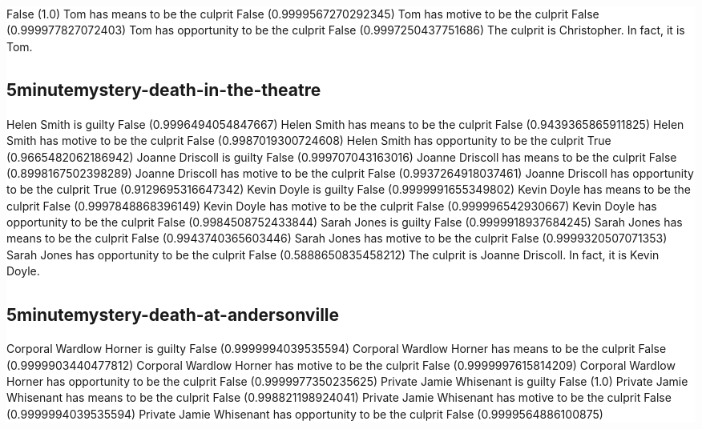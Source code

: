 False (1.0)
Tom has means to be the culprit
False (0.9999567270292345)
Tom has motive to be the culprit
False (0.999977827072403)
Tom has opportunity to be the culprit
False (0.9997250437751686)
The culprit is Christopher.
In fact, it is Tom.
## 5minutemystery-death-in-the-theatre
Helen Smith is guilty
False (0.9996494054847667)
Helen Smith has means to be the culprit
False (0.9439365865911825)
Helen Smith has motive to be the culprit
False (0.9987019300724608)
Helen Smith has opportunity to be the culprit
True (0.9665482062186942)
Joanne Driscoll is guilty
False (0.999707043163016)
Joanne Driscoll has means to be the culprit
False (0.8998167502398289)
Joanne Driscoll has motive to be the culprit
False (0.9937264918037461)
Joanne Driscoll has opportunity to be the culprit
True (0.9129695316647342)
Kevin Doyle is guilty
False (0.9999991655349802)
Kevin Doyle has means to be the culprit
False (0.9997848868396149)
Kevin Doyle has motive to be the culprit
False (0.999996542930667)
Kevin Doyle has opportunity to be the culprit
False (0.9984508752433844)
Sarah Jones is guilty
False (0.9999918937684245)
Sarah Jones has means to be the culprit
False (0.9943740365603446)
Sarah Jones has motive to be the culprit
False (0.9999320507071353)
Sarah Jones has opportunity to be the culprit
False (0.5888650835458212)
The culprit is Joanne Driscoll.
In fact, it is Kevin Doyle.
## 5minutemystery-death-at-andersonville
Corporal Wardlow Horner is guilty
False (0.9999994039535594)
Corporal Wardlow Horner has means to be the culprit
False (0.9999903440477812)
Corporal Wardlow Horner has motive to be the culprit
False (0.9999997615814209)
Corporal Wardlow Horner has opportunity to be the culprit
False (0.9999977350235625)
Private Jamie Whisenant is guilty
False (1.0)
Private Jamie Whisenant has means to be the culprit
False (0.998821198924041)
Private Jamie Whisenant has motive to be the culprit
False (0.9999994039535594)
Private Jamie Whisenant has opportunity to be the culprit
False (0.9999564886100875)
